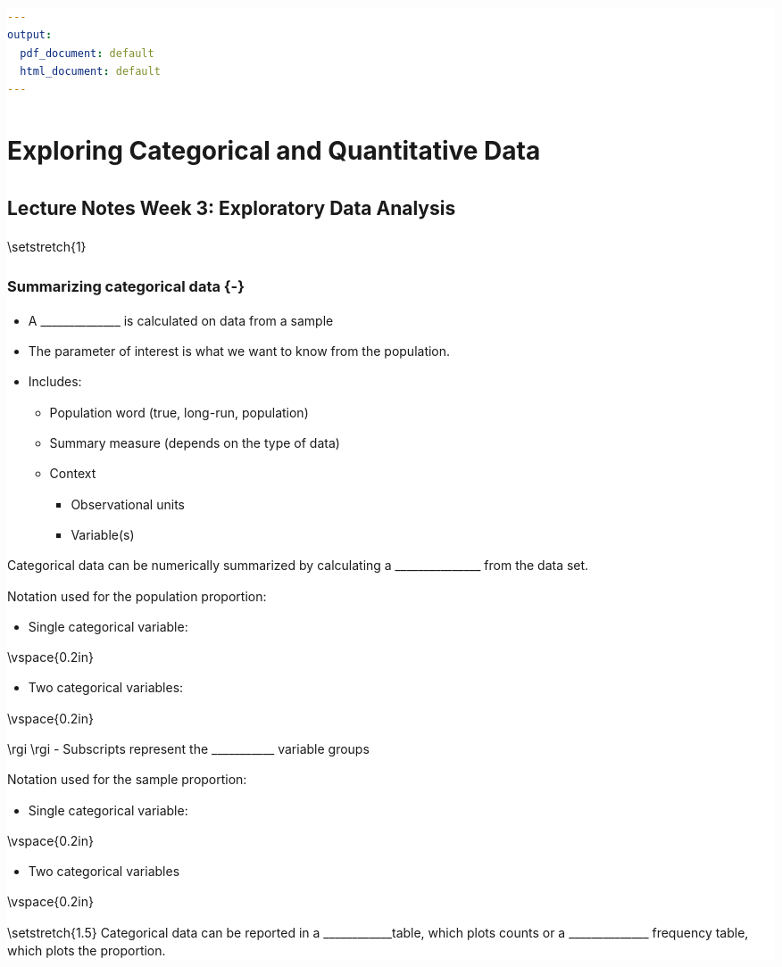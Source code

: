 ```yaml
---
output:
  pdf_document: default
  html_document: default
---
```

# Exploring Categorical and Quantitative Data

## Lecture Notes Week 3: Exploratory Data Analysis 

\setstretch{1}

### Summarizing categorical data {-}

* A ______________ is calculated on data from a sample

* The parameter of interest is what we want to know from the population.

* Includes:

    * Population word (true, long-run, population)
    
    * Summary measure (depends on the type of data)
    
    * Context
    
        * Observational units
        
        * Variable(s)

Categorical data can be numerically summarized by calculating a _______________ from the data set.

Notation used for the population proportion:
    
* Single categorical variable:
       
\vspace{0.2in}
        
* Two categorical variables:
    
\vspace{0.2in}

\rgi \rgi - Subscripts represent the ___________ variable groups
    
Notation used for the sample proportion:
    
* Single categorical variable:

\vspace{0.2in}

* Two categorical variables
    
\vspace{0.2in}

\setstretch{1.5}
Categorical data can be reported in a ____________table, 
which plots counts or a ______________ 
frequency table, which plots the proportion.
